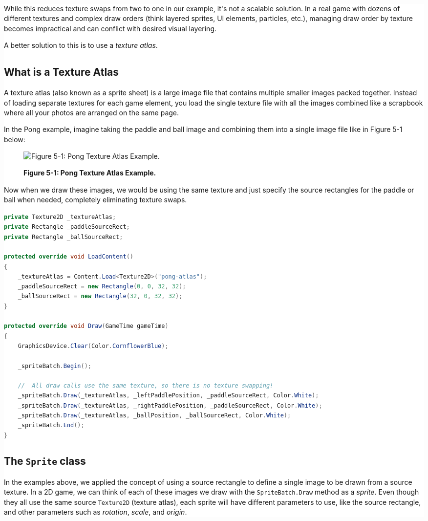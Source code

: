 While this reduces texture swaps from two to one in our example, it's not a scalable solution. In a real game with dozens of different textures and complex draw orders (think layered sprites, UI elements, particles, etc.), managing draw order by texture becomes impractical and can conflict with desired visual layering.

A better solution to this is to use a *texture atlas*.

## What is a Texture Atlas

A texture atlas (also known as a sprite sheet) is a large image file that contains multiple smaller images packed together. Instead of loading separate textures for each game element, you load the single texture file with all the images combined like a scrapbook where all your photos are arranged on the same page.

In the Pong example, imagine taking the paddle and ball image and combining them into a single image file like in Figure 5-1 below:

<figure><img src="../images/05-texture-atlas/pong-atlas.png" alt="Figure 5-1: Pong Texture Atlas Example."><figcaption><p><strong>Figure 5-1: Pong Texture Atlas Example.</strong></p></figcaption></figure>

Now when we draw these images, we would be using the same texture and just specify the source rectangles for the paddle or ball when needed, completely eliminating texture swaps.

```cs
private Texture2D _textureAtlas;
private Rectangle _paddleSourceRect;
private Rectangle _ballSourceRect;

protected override void LoadContent()
{
    _textureAtlas = Content.Load<Texture2D>("pong-atlas");
    _paddleSourceRect = new Rectangle(0, 0, 32, 32);
    _ballSourceRect = new Rectangle(32, 0, 32, 32);
}

protected override void Draw(GameTime gameTime)
{
    GraphicsDevice.Clear(Color.CornflowerBlue);

    _spriteBatch.Begin();

    //  All draw calls use the same texture, so there is no texture swapping!
    _spriteBatch.Draw(_textureAtlas, _leftPaddlePosition, _paddleSourceRect, Color.White);
    _spriteBatch.Draw(_textureAtlas, _rightPaddlePosition, _paddleSourceRect, Color.White);
    _spriteBatch.Draw(_textureAtlas, _ballPosition, _ballSourceRect, Color.White);
    _spriteBatch.End();
}

```

## The `Sprite` class
In the examples above, we applied the concept of using a source rectangle to define a single image to be drawn from a source texture.  In a 2D game, we can think of each of these images we draw with the `SpriteBatch.Draw` method as a *sprite*.  Even though they all use the same source `Texture2D` (texture atlas), each sprite will have different parameters to use, like the source rectangle, and other parameters such as *rotation*, *scale*, and *origin*.
